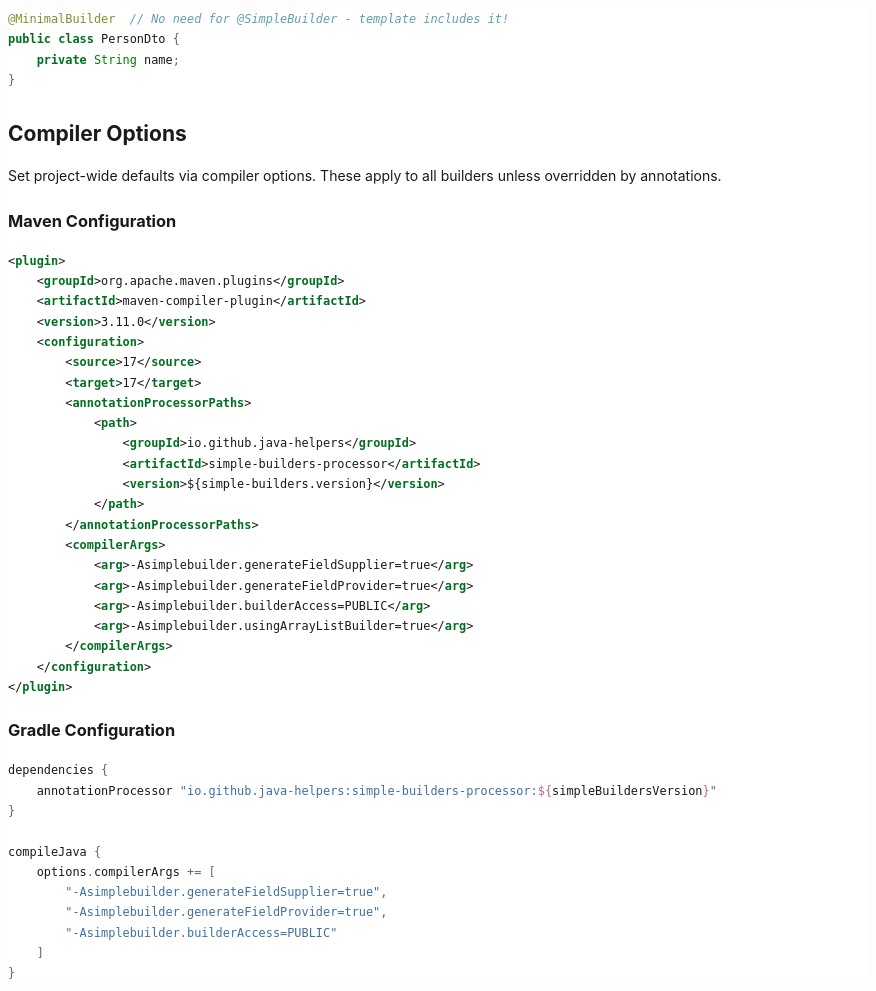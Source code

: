 ```java
@MinimalBuilder  // No need for @SimpleBuilder - template includes it!
public class PersonDto {
    private String name;
}
```

## Compiler Options

Set project-wide defaults via compiler options. These apply to all builders unless overridden by annotations.

### Maven Configuration

```xml
<plugin>
    <groupId>org.apache.maven.plugins</groupId>
    <artifactId>maven-compiler-plugin</artifactId>
    <version>3.11.0</version>
    <configuration>
        <source>17</source>
        <target>17</target>
        <annotationProcessorPaths>
            <path>
                <groupId>io.github.java-helpers</groupId>
                <artifactId>simple-builders-processor</artifactId>
                <version>${simple-builders.version}</version>
            </path>
        </annotationProcessorPaths>
        <compilerArgs>
            <arg>-Asimplebuilder.generateFieldSupplier=true</arg>
            <arg>-Asimplebuilder.generateFieldProvider=true</arg>
            <arg>-Asimplebuilder.builderAccess=PUBLIC</arg>
            <arg>-Asimplebuilder.usingArrayListBuilder=true</arg>
        </compilerArgs>
    </configuration>
</plugin>
```

### Gradle Configuration

```gradle
dependencies {
    annotationProcessor "io.github.java-helpers:simple-builders-processor:${simpleBuildersVersion}"
}

compileJava {
    options.compilerArgs += [
        "-Asimplebuilder.generateFieldSupplier=true",
        "-Asimplebuilder.generateFieldProvider=true",
        "-Asimplebuilder.builderAccess=PUBLIC"
    ]
}
```

